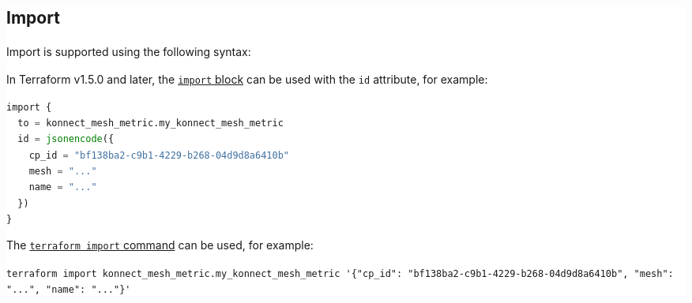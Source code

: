 ## Import

Import is supported using the following syntax:

In Terraform v1.5.0 and later, the [`import` block](https://developer.hashicorp.com/terraform/language/import) can be used with the `id` attribute, for example:

```terraform
import {
  to = konnect_mesh_metric.my_konnect_mesh_metric
  id = jsonencode({
    cp_id = "bf138ba2-c9b1-4229-b268-04d9d8a6410b"
    mesh = "..."
    name = "..."
  })
}
```

The [`terraform import` command](https://developer.hashicorp.com/terraform/cli/commands/import) can be used, for example:

```shell
terraform import konnect_mesh_metric.my_konnect_mesh_metric '{"cp_id": "bf138ba2-c9b1-4229-b268-04d9d8a6410b", "mesh": "...", "name": "..."}'
```

